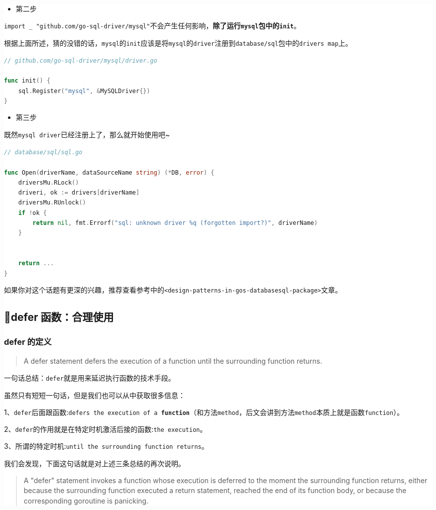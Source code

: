 * 第二步

`import _ "github.com/go-sql-driver/mysql"`不会产生任何影响，**除了运行`mysql`包中的`init`**。

根据上面所述，猜的没错的话，`mysql`的`init`应该是将`mysql`的`driver`注册到`database/sql`包中的`drivers map`上。

```go
// github.com/go-sql-driver/mysql/driver.go

func init() {
	sql.Register("mysql", &MySQLDriver{})
}
```

* 第三步

既然`mysql driver`已经注册上了，那么就开始使用吧~

```go
// database/sql/sql.go 

func Open(driverName, dataSourceName string) (*DB, error) {
	driversMu.RLock()
	driveri, ok := drivers[driverName]
	driversMu.RUnlock()
	if !ok {
		return nil, fmt.Errorf("sql: unknown driver %q (forgotten import?)", driverName)
	}


	return ...
}
```


如果你对这个话题有更深的兴趣，推荐查看参考中的`<design-patterns-in-gos-databasesql-package>`文章。

## 🚩defer 函数：合理使用
### defer 的定义
> A defer statement defers the execution of a function until the surrounding function returns.

一句话总结：`defer`就是用来延迟执行函数的技术手段。

虽然只有短短一句话，但是我们也可以从中获取很多信息：

1、`defer`后面跟函数:`defers the execution of a `**`function`**（和方法`method`，后文会讲到方法`method`本质上就是函数`function`）。

2、`defer`的作用就是在特定时机激活后接的函数:`the execution`。

3、所谓的特定时机:`until the surrounding function returns`。

我们会发现，下面这句话就是对上述三条总结的再次说明。

> A "defer" statement invokes a function whose execution is deferred to the moment the surrounding function returns, either because the surrounding function executed a return statement, reached the end of its function body, or because the corresponding goroutine is panicking.
